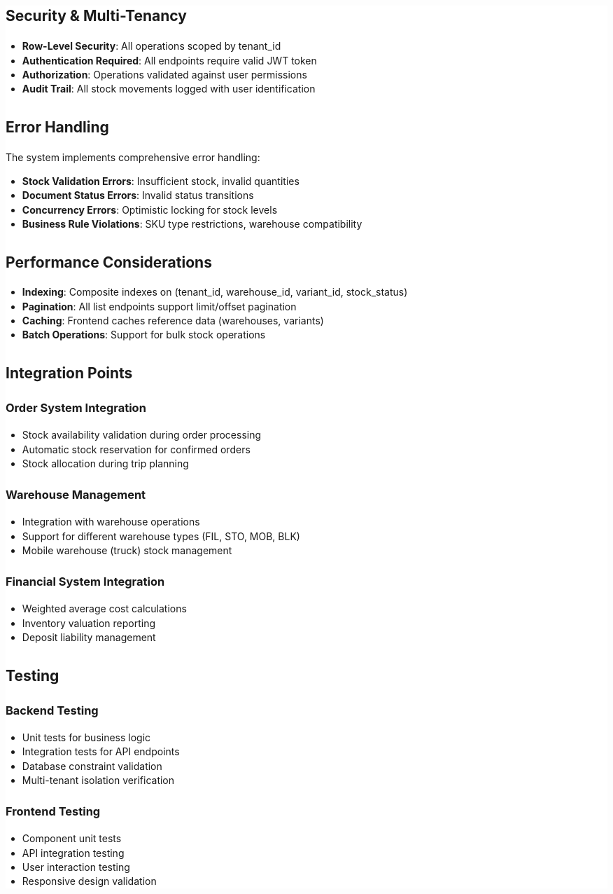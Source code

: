 ## Security & Multi-Tenancy

- **Row-Level Security**: All operations scoped by tenant_id
- **Authentication Required**: All endpoints require valid JWT token
- **Authorization**: Operations validated against user permissions
- **Audit Trail**: All stock movements logged with user identification

## Error Handling

The system implements comprehensive error handling:

- **Stock Validation Errors**: Insufficient stock, invalid quantities
- **Document Status Errors**: Invalid status transitions
- **Concurrency Errors**: Optimistic locking for stock levels
- **Business Rule Violations**: SKU type restrictions, warehouse compatibility

## Performance Considerations

- **Indexing**: Composite indexes on (tenant_id, warehouse_id, variant_id, stock_status)
- **Pagination**: All list endpoints support limit/offset pagination
- **Caching**: Frontend caches reference data (warehouses, variants)
- **Batch Operations**: Support for bulk stock operations

## Integration Points

### Order System Integration
- Stock availability validation during order processing
- Automatic stock reservation for confirmed orders
- Stock allocation during trip planning

### Warehouse Management
- Integration with warehouse operations
- Support for different warehouse types (FIL, STO, MOB, BLK)
- Mobile warehouse (truck) stock management

### Financial System Integration
- Weighted average cost calculations
- Inventory valuation reporting
- Deposit liability management

## Testing

### Backend Testing
- Unit tests for business logic
- Integration tests for API endpoints
- Database constraint validation
- Multi-tenant isolation verification

### Frontend Testing
- Component unit tests
- API integration testing
- User interaction testing
- Responsive design validation
